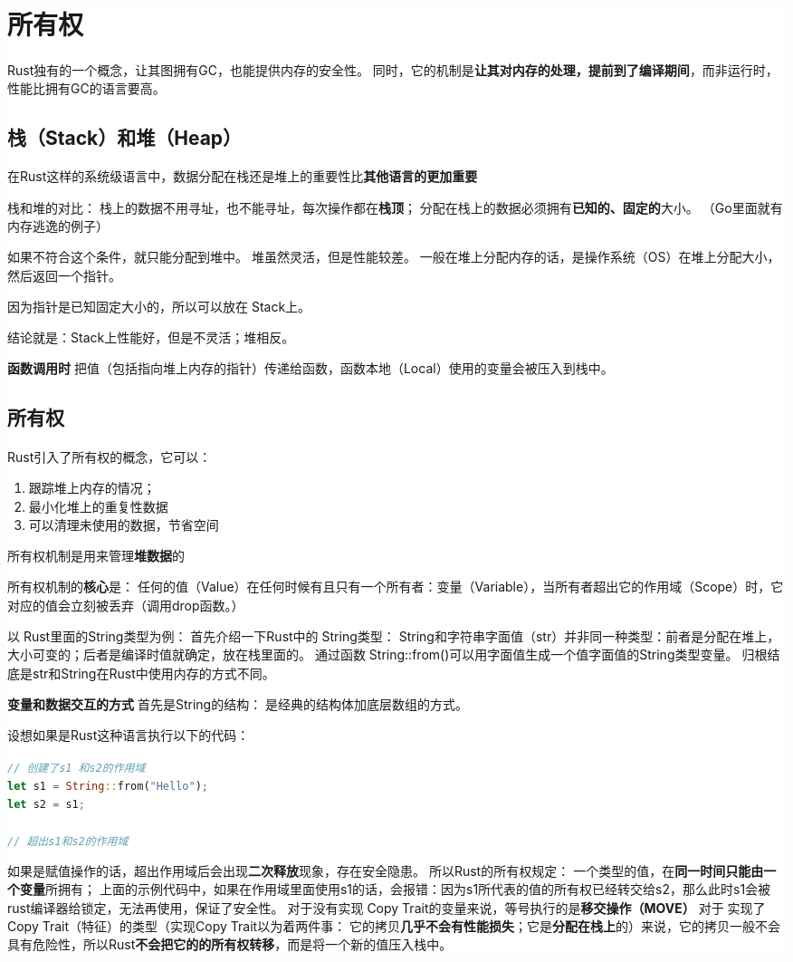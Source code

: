 # 所有权
Rust独有的一个概念，让其图拥有GC，也能提供内存的安全性。
同时，它的机制是**让其对内存的处理，提前到了编译期间**，而非运行时，性能比拥有GC的语言要高。

## 栈（Stack）和堆（Heap）
在Rust这样的系统级语言中，数据分配在栈还是堆上的重要性比**其他语言的更加重要**

栈和堆的对比：
栈上的数据不用寻址，也不能寻址，每次操作都在**栈顶**；
分配在栈上的数据必须拥有**已知的、固定的**大小。 （Go里面就有内存逃逸的例子）

如果不符合这个条件，就只能分配到堆中。
堆虽然灵活，但是性能较差。
一般在堆上分配内存的话，是操作系统（OS）在堆上分配大小，然后返回一个指针。

因为指针是已知固定大小的，所以可以放在 Stack上。

结论就是：Stack上性能好，但是不灵活；堆相反。

**函数调用时**
把值（包括指向堆上内存的指针）传递给函数，函数本地（Local）使用的变量会被压入到栈中。

## 所有权
Rust引入了所有权的概念，它可以：
1. 跟踪堆上内存的情况；
1. 最小化堆上的重复性数据
1. 可以清理未使用的数据，节省空间

所有权机制是用来管理**堆数据**的

所有权机制的**核心**是：
任何的值（Value）在任何时候有且只有一个所有者：变量（Variable），当所有者超出它的作用域（Scope）时，它对应的值会立刻被丢弃（调用drop函数。）

以 Rust里面的String类型为例：
首先介绍一下Rust中的 String类型：
String和字符串字面值（str）并非同一种类型：前者是分配在堆上，大小可变的；后者是编译时值就确定，放在栈里面的。
通过函数 String::from()可以用字面值生成一个值字面值的String类型变量。
归根结底是str和String在Rust中使用内存的方式不同。

**变量和数据交互的方式**
首先是String的结构：
是经典的结构体加底层数组的方式。

设想如果是Rust这种语言执行以下的代码：
```rust
// 创建了s1 和s2的作用域
let s1 = String::from("Hello");
let s2 = s1;

// 超出s1和s2的作用域
```

如果是赋值操作的话，超出作用域后会出现**二次释放**现象，存在安全隐患。
所以Rust的所有权规定：
一个类型的值，在**同一时间只能由一个变量**所拥有；
上面的示例代码中，如果在作用域里面使用s1的话，会报错：因为s1所代表的值的所有权已经转交给s2，那么此时s1会被rust编译器给锁定，无法再使用，保证了安全性。
对于没有实现 Copy Trait的变量来说，等号执行的是**移交操作（MOVE）** 
对于 实现了 Copy Trait（特征）的类型（实现Copy Trait以为着两件事： 它的拷贝**几乎不会有性能损失**；它是**分配在栈上**的）来说，它的拷贝一般不会具有危险性，所以Rust**不会把它的的所有权转移**，而是将一个新的值压入栈中。
